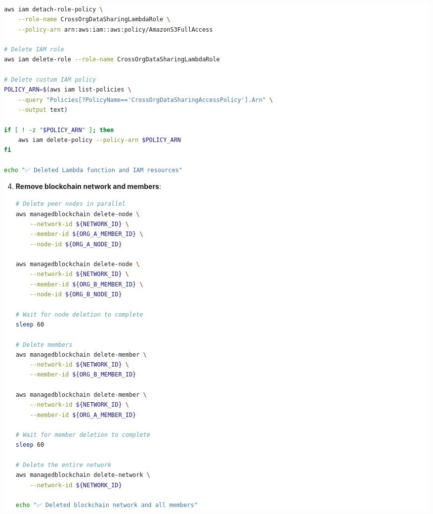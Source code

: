    ```bash
   aws iam detach-role-policy \
       --role-name CrossOrgDataSharingLambdaRole \
       --policy-arn arn:aws:iam::aws:policy/AmazonS3FullAccess

   # Delete IAM role
   aws iam delete-role --role-name CrossOrgDataSharingLambdaRole

   # Delete custom IAM policy
   POLICY_ARN=$(aws iam list-policies \
       --query "Policies[?PolicyName=='CrossOrgDataSharingAccessPolicy'].Arn" \
       --output text)
   
   if [ ! -z "$POLICY_ARN" ]; then
       aws iam delete-policy --policy-arn $POLICY_ARN
   fi

   echo "✅ Deleted Lambda function and IAM resources"
   ```

4. **Remove blockchain network and members**:

   ```bash
   # Delete peer nodes in parallel
   aws managedblockchain delete-node \
       --network-id ${NETWORK_ID} \
       --member-id ${ORG_A_MEMBER_ID} \
       --node-id ${ORG_A_NODE_ID}

   aws managedblockchain delete-node \
       --network-id ${NETWORK_ID} \
       --member-id ${ORG_B_MEMBER_ID} \
       --node-id ${ORG_B_NODE_ID}

   # Wait for node deletion to complete
   sleep 60

   # Delete members
   aws managedblockchain delete-member \
       --network-id ${NETWORK_ID} \
       --member-id ${ORG_B_MEMBER_ID}

   aws managedblockchain delete-member \
       --network-id ${NETWORK_ID} \
       --member-id ${ORG_A_MEMBER_ID}

   # Wait for member deletion to complete
   sleep 60

   # Delete the entire network
   aws managedblockchain delete-network \
       --network-id ${NETWORK_ID}

   echo "✅ Deleted blockchain network and all members"
   ```
